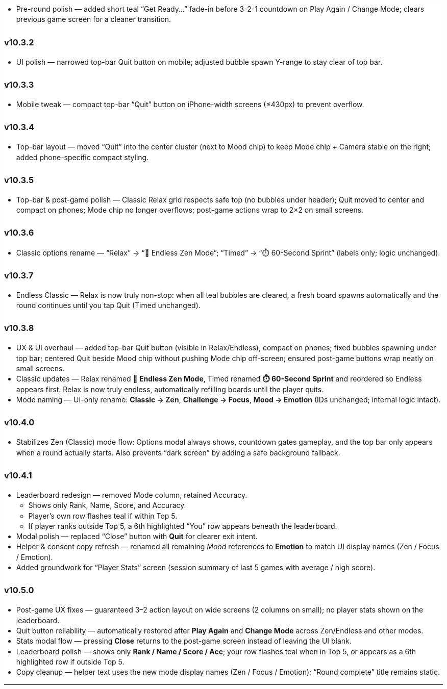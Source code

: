 - Pre-round polish — added short teal “Get Ready…” fade-in before 3-2-1 countdown on Play Again / Change Mode; clears previous game screen for a cleaner transition.
### v10.3.2
- UI polish — narrowed top-bar Quit button on mobile; adjusted bubble spawn Y-range to stay clear of top bar.
### v10.3.3
- Mobile tweak — compact top-bar “Quit” button on iPhone-width screens (≤430px) to prevent overflow.
### v10.3.4
- Top-bar layout — moved “Quit” into the center cluster (next to Mood chip) to keep Mode chip + Camera stable on the right; added phone-specific compact styling.
### v10.3.5
- Top-bar & post-game polish — Classic Relax grid respects safe top (no bubbles under header); Quit moved to center and compact on phones; Mode chip no longer overflows; post-game actions wrap to 2×2 on small screens.
### v10.3.6
- Classic options rename — “Relax” → “🌿 Endless Zen Mode”; “Timed” → “⏱️ 60-Second Sprint” (labels only; logic unchanged).
### v10.3.7
- Endless Classic — Relax is now truly non-stop: when all teal bubbles are cleared, a fresh board spawns automatically and the round continues until you tap Quit (Timed unchanged).
### v10.3.8
- UX & UI overhaul — added top-bar Quit button (visible in Relax/Endless), compact on phones; fixed bubbles spawning under top bar; centered Quit beside Mood chip without pushing Mode chip off-screen; ensured post-game buttons wrap neatly on small screens. 
- Classic updates — Relax renamed **🌿 Endless Zen Mode**, Timed renamed **⏱️ 60-Second Sprint** and reordered so Endless appears first. Relax is now truly endless, automatically refilling boards until the player quits. 
- Mode naming — UI-only rename: **Classic → Zen**, **Challenge → Focus**, **Mood → Emotion** (IDs unchanged; internal logic intact).
### v10.4.0
- Stabilizes Zen (Classic) mode flow: Options modal always shows, countdown gates gameplay, and the top bar only appears when a round actually starts. Also prevents “dark screen” by adding a safe background fallback.
### v10.4.1
- Leaderboard redesign — removed Mode column, retained Accuracy.  
  - Shows only Rank, Name, Score, and Accuracy.  
  - Player’s own row flashes teal if within Top 5.  
  - If player ranks outside Top 5, a 6th highlighted “You” row appears beneath the leaderboard.  
- Modal polish — replaced “Close” button with **Quit** for clearer exit intent.  
- Helper & consent copy refresh — renamed all remaining *Mood* references to **Emotion** to match UI display names (Zen / Focus / Emotion).  
- Added groundwork for “Player Stats” screen (session summary of last 5 games with average / high score).  
### v10.5.0
- Post-game UX fixes — guaranteed 3–2 action layout on wide screens (2 columns on small); no player stats shown on the leaderboard.
- Quit button reliability — automatically restored after **Play Again** and **Change Mode** across Zen/Endless and other modes.
- Stats modal flow — pressing **Close** returns to the post-game screen instead of leaving the UI blank.
- Leaderboard polish — shows only **Rank / Name / Score / Acc**; your row flashes teal when in Top 5, or appears as a 6th highlighted row if outside Top 5.
- Copy cleanup — helper text uses the new mode display names (Zen / Focus / Emotion); “Round complete” title remains static.

---
